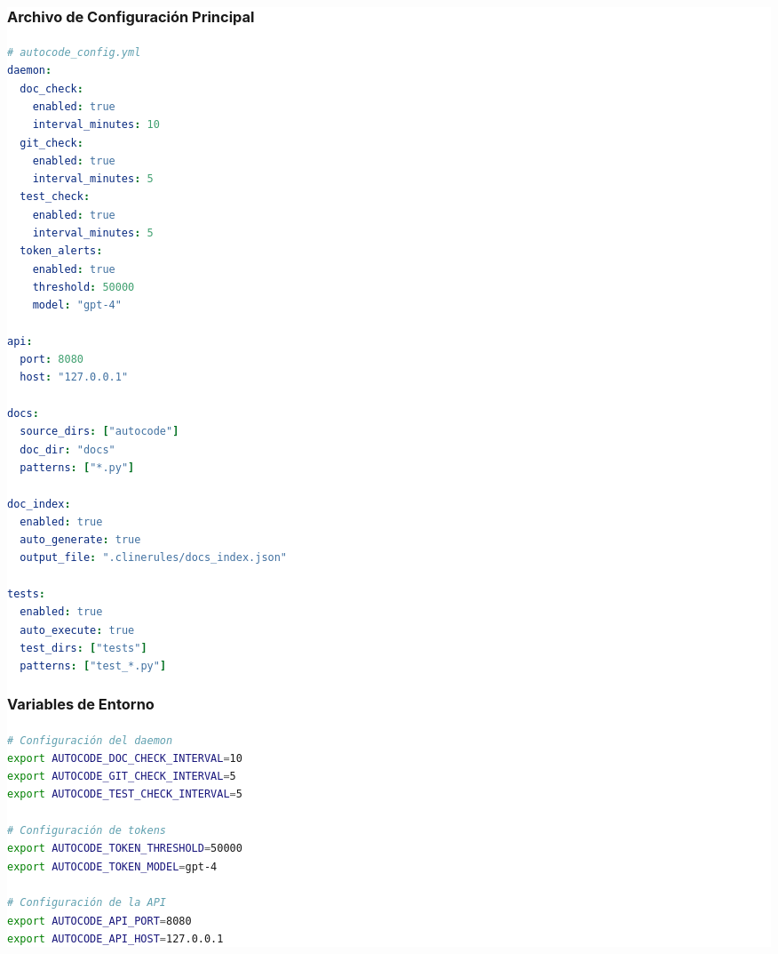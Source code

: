 ### Archivo de Configuración Principal
```yaml
# autocode_config.yml
daemon:
  doc_check:
    enabled: true
    interval_minutes: 10
  git_check:
    enabled: true
    interval_minutes: 5
  test_check:
    enabled: true
    interval_minutes: 5
  token_alerts:
    enabled: true
    threshold: 50000
    model: "gpt-4"

api:
  port: 8080
  host: "127.0.0.1"

docs:
  source_dirs: ["autocode"]
  doc_dir: "docs"
  patterns: ["*.py"]

doc_index:
  enabled: true
  auto_generate: true
  output_file: ".clinerules/docs_index.json"

tests:
  enabled: true
  auto_execute: true
  test_dirs: ["tests"]
  patterns: ["test_*.py"]
```

### Variables de Entorno
```bash
# Configuración del daemon
export AUTOCODE_DOC_CHECK_INTERVAL=10
export AUTOCODE_GIT_CHECK_INTERVAL=5
export AUTOCODE_TEST_CHECK_INTERVAL=5

# Configuración de tokens
export AUTOCODE_TOKEN_THRESHOLD=50000
export AUTOCODE_TOKEN_MODEL=gpt-4

# Configuración de la API
export AUTOCODE_API_PORT=8080
export AUTOCODE_API_HOST=127.0.0.1
```

